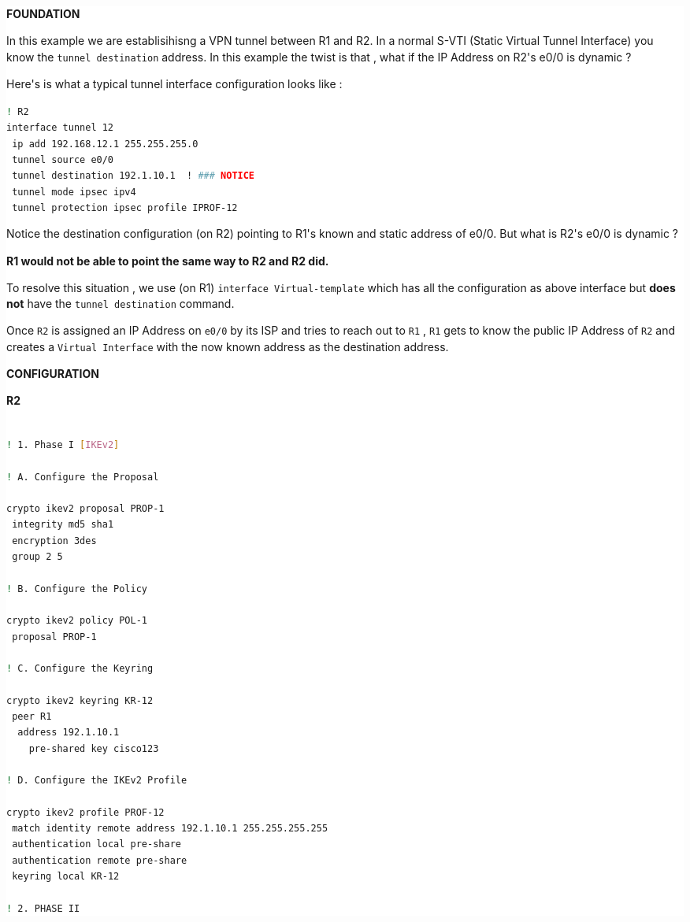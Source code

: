 **FOUNDATION**

In this example we are establisihisng a VPN tunnel between R1 and R2.
In a normal S-VTI (Static Virtual Tunnel Interface) you know the `tunnel destination`  address. In this example the twist is that , what if the IP Address on R2's e0/0 is dynamic ?

Here's is what a typical tunnel interface configuration looks like :

```sh
! R2
interface tunnel 12
 ip add 192.168.12.1 255.255.255.0
 tunnel source e0/0
 tunnel destination 192.1.10.1  ! ### NOTICE
 tunnel mode ipsec ipv4
 tunnel protection ipsec profile IPROF-12
```

Notice the destination configuration (on R2) pointing to R1's known and static address of e0/0. But what is R2's e0/0 is dynamic ?

**R1 would not be able to point the same way to R2 and R2 did.**

To resolve this situation , we use (on R1)  `interface Virtual-template` which has all the configuration as above interface but **does not** have the `tunnel destination` command.

Once `R2` is assigned an IP Address on `e0/0` by its ISP and tries to reach out to `R1` , `R1` gets to know the public IP Address of `R2` and creates a `Virtual Interface` with the now known address as the destination address.



**CONFIGURATION**


**R2**

```sh

! 1. Phase I [IKEv2]

! A. Configure the Proposal

crypto ikev2 proposal PROP-1
 integrity md5 sha1
 encryption 3des
 group 2 5

! B. Configure the Policy

crypto ikev2 policy POL-1
 proposal PROP-1

! C. Configure the Keyring

crypto ikev2 keyring KR-12
 peer R1
  address 192.1.10.1
	pre-shared key cisco123

! D. Configure the IKEv2 Profile

crypto ikev2 profile PROF-12
 match identity remote address 192.1.10.1 255.255.255.255
 authentication local pre-share
 authentication remote pre-share
 keyring local KR-12

! 2. PHASE II

```